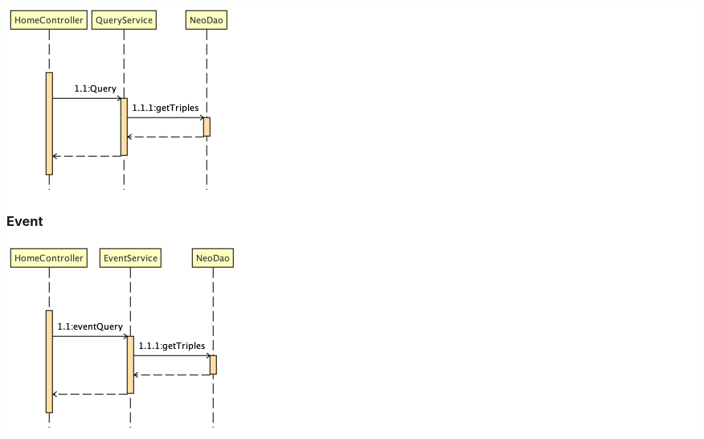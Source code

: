 <img src="Detailed Design.assets/Query.png" alt="Query" style="zoom:50%;" />

### Event

<img src="Detailed Design.assets/Event.png" alt="Event" style="zoom:50%;" />
